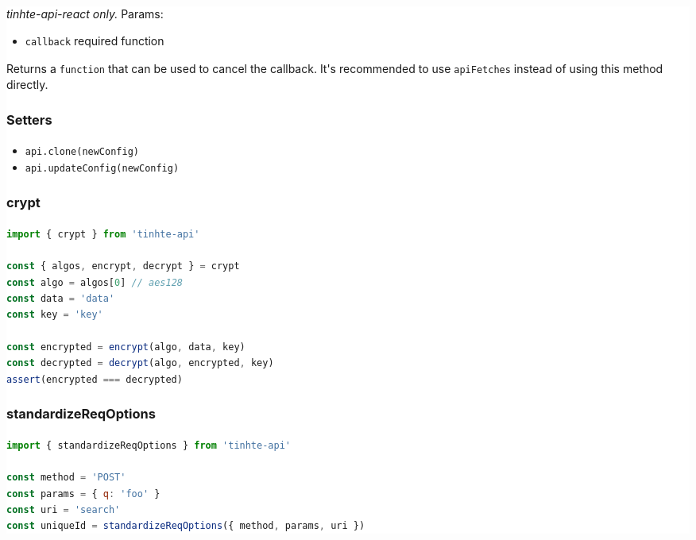 *tinhte-api-react only.*
Params:

 - `callback` required function

Returns a `function` that can be used to cancel the callback.
It's recommended to use `apiFetches` instead of using this method directly.

### Setters

 - `api.clone(newConfig)`
 - `api.updateConfig(newConfig)`

### crypt

```js
import { crypt } from 'tinhte-api'

const { algos, encrypt, decrypt } = crypt
const algo = algos[0] // aes128
const data = 'data'
const key = 'key'

const encrypted = encrypt(algo, data, key)
const decrypted = decrypt(algo, encrypted, key)
assert(encrypted === decrypted)
```

### standardizeReqOptions

```js
import { standardizeReqOptions } from 'tinhte-api'

const method = 'POST'
const params = { q: 'foo' }
const uri = 'search'
const uniqueId = standardizeReqOptions({ method, params, uri })
```

[build-badge]: https://github.com/daohoangson/js-tinhte-api/actions/workflows/npm.yml/badge.svg
[build]: https://github.com/daohoangson/js-tinhte-api/actions/workflows/npm.yml

[npm-badge]: https://img.shields.io/npm/v/tinhte-api.svg?style=flat-square
[npm]: https://www.npmjs.org/package/tinhte-api

[codecov-badge]: https://img.shields.io/codecov/c/github/daohoangson/js-tinhte-api.svg?style=flat-square
[codecov]: https://codecov.io/gh/daohoangson/js-tinhte-api
